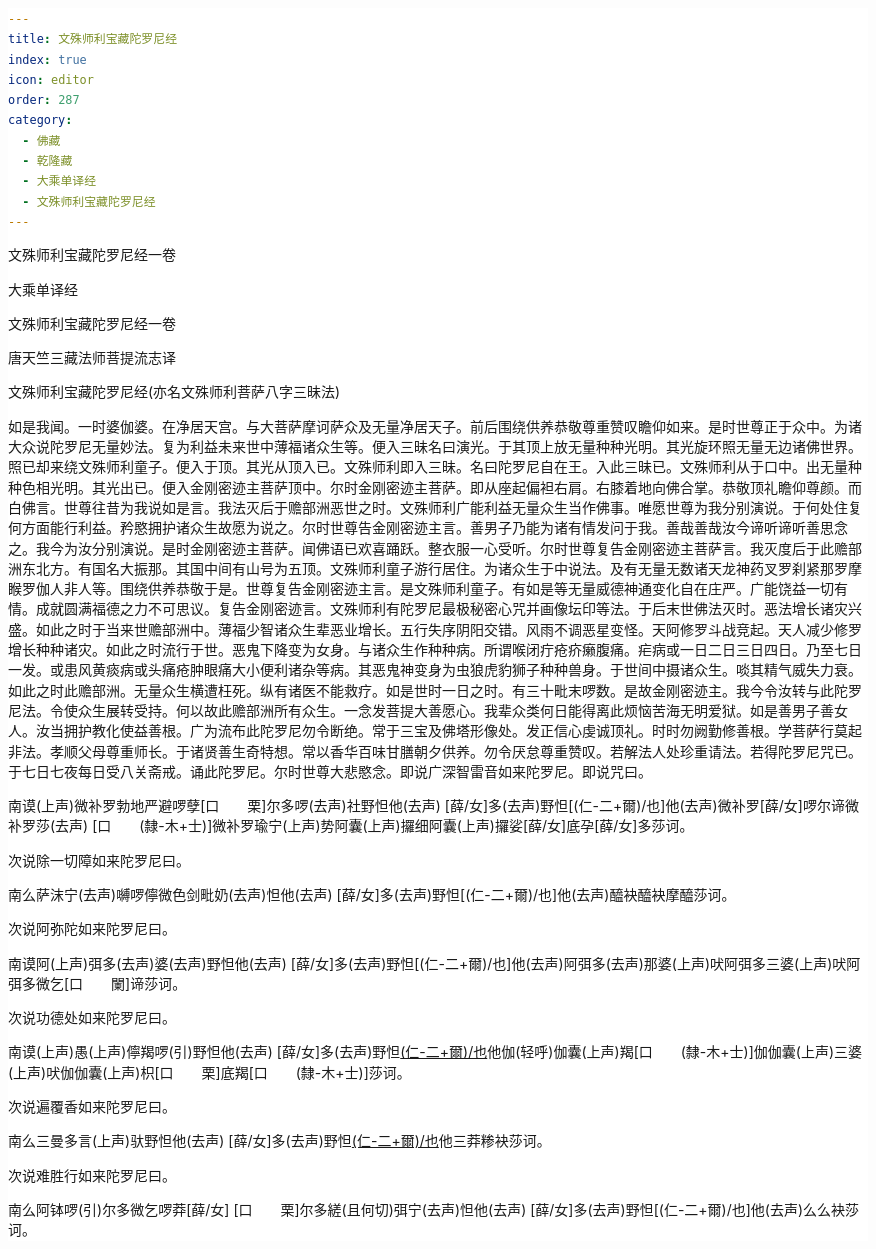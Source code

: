 ```yaml
---
title: 文殊师利宝藏陀罗尼经
index: true
icon: editor
order: 287
category:
  - 佛藏
  - 乾隆藏
  - 大乘单译经
  - 文殊师利宝藏陀罗尼经
---
```


文殊师利宝藏陀罗尼经一卷  

大乘单译经  

文殊师利宝藏陀罗尼经一卷  

唐天竺三藏法师菩提流志译  

文殊师利宝藏陀罗尼经(亦名文殊师利菩萨八字三昧法)  

如是我闻。一时婆伽婆。在净居天宫。与大菩萨摩诃萨众及无量净居天子。前后围绕供养恭敬尊重赞叹瞻仰如来。是时世尊正于众中。为诸大众说陀罗尼无量妙法。复为利益未来世中薄福诸众生等。便入三昧名曰演光。于其顶上放无量种种光明。其光旋环照无量无边诸佛世界。照已却来绕文殊师利童子。便入于顶。其光从顶入已。文殊师利即入三昧。名曰陀罗尼自在王。入此三昧已。文殊师利从于口中。出无量种种色相光明。其光出已。便入金刚密迹主菩萨顶中。尔时金刚密迹主菩萨。即从座起偏袒右肩。右膝着地向佛合掌。恭敬顶礼瞻仰尊颜。而白佛言。世尊往昔为我说如是言。我法灭后于赡部洲恶世之时。文殊师利广能利益无量众生当作佛事。唯愿世尊为我分别演说。于何处住复何方面能行利益。矜愍拥护诸众生故愿为说之。尔时世尊告金刚密迹主言。善男子乃能为诸有情发问于我。善哉善哉汝今谛听谛听善思念之。我今为汝分别演说。是时金刚密迹主菩萨。闻佛语已欢喜踊跃。整衣服一心受听。尔时世尊复告金刚密迹主菩萨言。我灭度后于此赡部洲东北方。有国名大振那。其国中间有山号为五顶。文殊师利童子游行居住。为诸众生于中说法。及有无量无数诸天龙神药叉罗刹紧那罗摩睺罗伽人非人等。围绕供养恭敬于是。世尊复告金刚密迹主言。是文殊师利童子。有如是等无量威德神通变化自在庄严。广能饶益一切有情。成就圆满福德之力不可思议。复告金刚密迹言。文殊师利有陀罗尼最极秘密心咒并画像坛印等法。于后末世佛法灭时。恶法增长诸灾兴盛。如此之时于当来世赡部洲中。薄福少智诸众生辈恶业增长。五行失序阴阳交错。风雨不调恶星变怪。天阿修罗斗战竞起。天人减少修罗增长种种诸灾。如此之时流行于世。恶鬼下降变为女身。与诸众生作种种病。所谓喉闭疔疮疥癞腹痛。疟病或一日二日三日四日。乃至七日一发。或患风黄痰病或头痛疮肿眼痛大小便利诸杂等病。其恶鬼神变身为虫狼虎豹狮子种种兽身。于世间中摄诸众生。啖其精气威失力衰。如此之时此赡部洲。无量众生横遭枉死。纵有诸医不能救疗。如是世时一日之时。有三十毗末啰数。是故金刚密迹主。我今令汝转与此陀罗尼法。令使众生展转受持。何以故此赡部洲所有众生。一念发菩提大善愿心。我辈众类何日能得离此烦恼苦海无明爱狱。如是善男子善女人。汝当拥护教化使益善根。广为流布此陀罗尼勿令断绝。常于三宝及佛塔形像处。发正信心虔诚顶礼。时时勿阙勤修善根。学菩萨行莫起非法。孝顺父母尊重师长。于诸贤善生奇特想。常以香华百味甘膳朝夕供养。勿令厌怠尊重赞叹。若解法人处珍重请法。若得陀罗尼咒已。于七日七夜每日受八关斋戒。诵此陀罗尼。尔时世尊大悲愍念。即说广深智雷音如来陀罗尼。即说咒曰。  

南谟(上声)微补罗勃地严避啰孽[口　　栗]尔多啰(去声)社野怛他(去声) [薛/女]多(去声)野怛[(仁-二+爾)/也]他(去声)微补罗[薛/女]啰尔谛微补罗莎(去声) [口　　(隸-木+士)]微补罗瑜宁(上声)势阿囊(上声)攞细阿囊(上声)攞娑[薛/女]底孕[薛/女]多莎诃。  

次说除一切障如来陀罗尼曰。  

南么萨沫宁(去声)嚩啰儜微色剑毗奶(去声)怛他(去声) [薛/女]多(去声)野怛[(仁-二+爾)/也]他(去声)醯袂醯袂摩醯莎诃。  

次说阿弥陀如来陀罗尼曰。  

南谟阿(上声)弭多(去声)婆(去声)野怛他(去声) [薛/女]多(去声)野怛[(仁-二+爾)/也]他(去声)阿弭多(去声)那婆(上声)吠阿弭多三婆(上声)吠阿弭多微乞[口　　闌]谛莎诃。  

次说功德处如来陀罗尼曰。  

南谟(上声)愚(上声)儜羯啰(引)野怛他(去声) [薛/女]多(去声)野怛[(仁-二+爾)/也](去声)他伽(轻呼)伽囊(上声)羯[口　　(隸-木+士)]伽伽囊(上声)三婆(上声)吠伽伽囊(上声)枳[口　　栗]底羯[口　　(隸-木+士)]莎诃。  

次说遍覆香如来陀罗尼曰。  

南么三曼多言(上声)驮野怛他(去声) [薛/女]多(去声)野怛[(仁-二+爾)/也](去声)他三莽糁袂莎诃。  

次说难胜行如来陀罗尼曰。  

南么阿钵啰(引)尔多微乞啰莽[薛/女] [口　　栗]尔多縒(且何切)弭宁(去声)怛他(去声) [薛/女]多(去声)野怛[(仁-二+爾)/也]他(去声)么么袂莎诃。  
